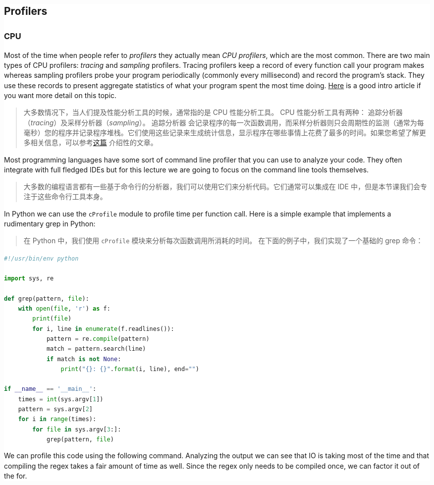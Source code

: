 

## Profilers

### CPU

Most of the time when people refer to *profilers* they actually mean *CPU profilers*, which are the most common. There are two main types of CPU profilers: *tracing* and *sampling* profilers. Tracing profilers keep a record of every function call your program makes whereas sampling profilers probe your program periodically (commonly every millisecond) and record the program’s stack. They use these records to present aggregate statistics of what your program spent the most time doing. [Here](https://jvns.ca/blog/2017/12/17/how-do-ruby---python-profilers-work-) is a good intro article if you want more detail on this topic.

> 大多数情况下，当人们提及性能分析工具的时候，通常指的是 CPU 性能分析工具。 CPU 性能分析工具有两种： 追踪分析器（*tracing*）及采样分析器（*sampling*）。 追踪分析器 会记录程序的每一次函数调用，而采样分析器则只会周期性的监测（通常为每毫秒）您的程序并记录程序堆栈。它们使用这些记录来生成统计信息，显示程序在哪些事情上花费了最多的时间。如果您希望了解更多相关信息，可以参考[这篇](https://jvns.ca/blog/2017/12/17/how-do-ruby---python-profilers-work-) 介绍性的文章。

Most programming languages have some sort of command line profiler that you can use to analyze your code. They often integrate with full fledged IDEs but for this lecture we are going to focus on the command line tools themselves.

> 大多数的编程语言都有一些基于命令行的分析器，我们可以使用它们来分析代码。它们通常可以集成在 IDE 中，但是本节课我们会专注于这些命令行工具本身。

In Python we can use the `cProfile` module to profile time per function call. Here is a simple example that implements a rudimentary grep in Python:

> 在 Python 中，我们使用 `cProfile` 模块来分析每次函数调用所消耗的时间。 在下面的例子中，我们实现了一个基础的 grep 命令：

```python 
#!/usr/bin/env python

import sys, re

def grep(pattern, file):
    with open(file, 'r') as f:
        print(file)
        for i, line in enumerate(f.readlines()):
            pattern = re.compile(pattern)
            match = pattern.search(line)
            if match is not None:
                print("{}: {}".format(i, line), end="")

if __name__ == '__main__':
    times = int(sys.argv[1])
    pattern = sys.argv[2]
    for i in range(times):
        for file in sys.argv[3:]:
            grep(pattern, file)
```

We can profile this code using the following command. Analyzing the output we can see that IO is taking most of the time and that compiling the regex takes a fair amount of time as well. Since the regex only needs to be compiled once, we can factor it out of the for.
